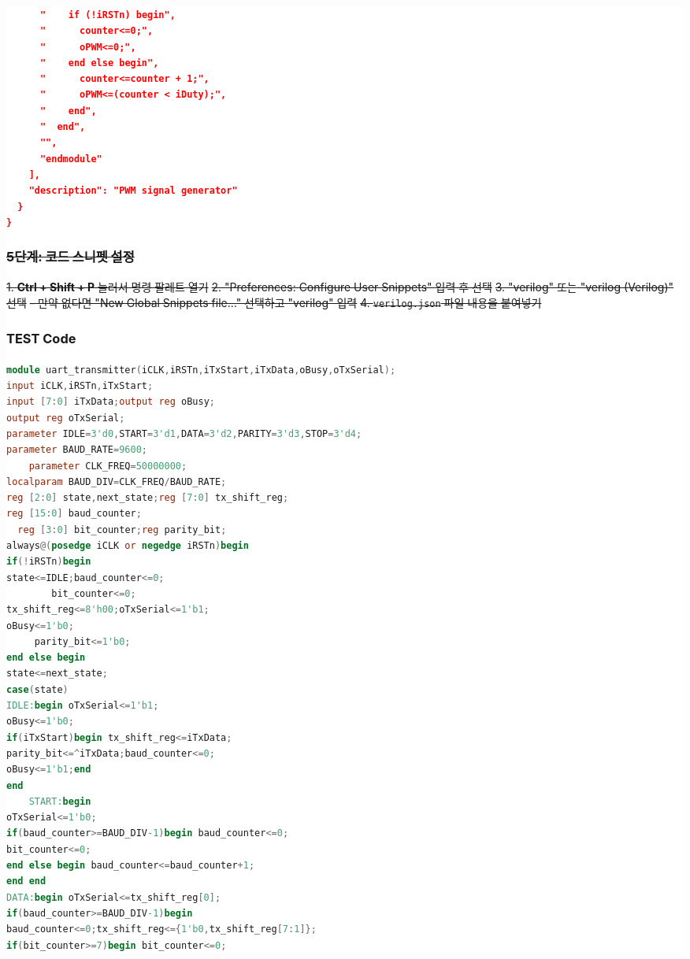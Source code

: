 ```json
      "    if (!iRSTn) begin",
      "      counter<=0;",
      "      oPWM<=0;",
      "    end else begin",
      "      counter<=counter + 1;",
      "      oPWM<=(counter < iDuty);",
      "    end",
      "  end",
      "",
      "endmodule"
    ],
    "description": "PWM signal generator"
  }
}
```


### ~~5단계: 코드 스니펫 설정~~
~~1. **Ctrl + Shift + P** 눌러서 명령 팔레트 열기~~
~~2. "Preferences: Configure User Snippets" 입력 후 선택~~
~~3. "verilog" 또는 "verilog (Verilog)" 선택~~
   ~~- 만약 없다면 "New Global Snippets file..." 선택하고 "verilog" 입력~~
~~4. `verilog.json` 파일 내용을 붙여넣기~~

### TEST Code
```verilog
module uart_transmitter(iCLK,iRSTn,iTxStart,iTxData,oBusy,oTxSerial);
input iCLK,iRSTn,iTxStart;
input [7:0] iTxData;output reg oBusy;
output reg oTxSerial;
parameter IDLE=3'd0,START=3'd1,DATA=3'd2,PARITY=3'd3,STOP=3'd4;
parameter BAUD_RATE=9600;
    parameter CLK_FREQ=50000000;
localparam BAUD_DIV=CLK_FREQ/BAUD_RATE;
reg [2:0] state,next_state;reg [7:0] tx_shift_reg;
reg [15:0] baud_counter;
  reg [3:0] bit_counter;reg parity_bit;
always@(posedge iCLK or negedge iRSTn)begin
if(!iRSTn)begin
state<=IDLE;baud_counter<=0;
        bit_counter<=0;
tx_shift_reg<=8'h00;oTxSerial<=1'b1;
oBusy<=1'b0;
     parity_bit<=1'b0;
end else begin
state<=next_state;
case(state)
IDLE:begin oTxSerial<=1'b1;
oBusy<=1'b0;
if(iTxStart)begin tx_shift_reg<=iTxData;
parity_bit<=^iTxData;baud_counter<=0;
oBusy<=1'b1;end
end
    START:begin
oTxSerial<=1'b0;
if(baud_counter>=BAUD_DIV-1)begin baud_counter<=0;
bit_counter<=0;
end else begin baud_counter<=baud_counter+1;
end end
DATA:begin oTxSerial<=tx_shift_reg[0];
if(baud_counter>=BAUD_DIV-1)begin
baud_counter<=0;tx_shift_reg<={1'b0,tx_shift_reg[7:1]};
if(bit_counter>=7)begin bit_counter<=0;
```